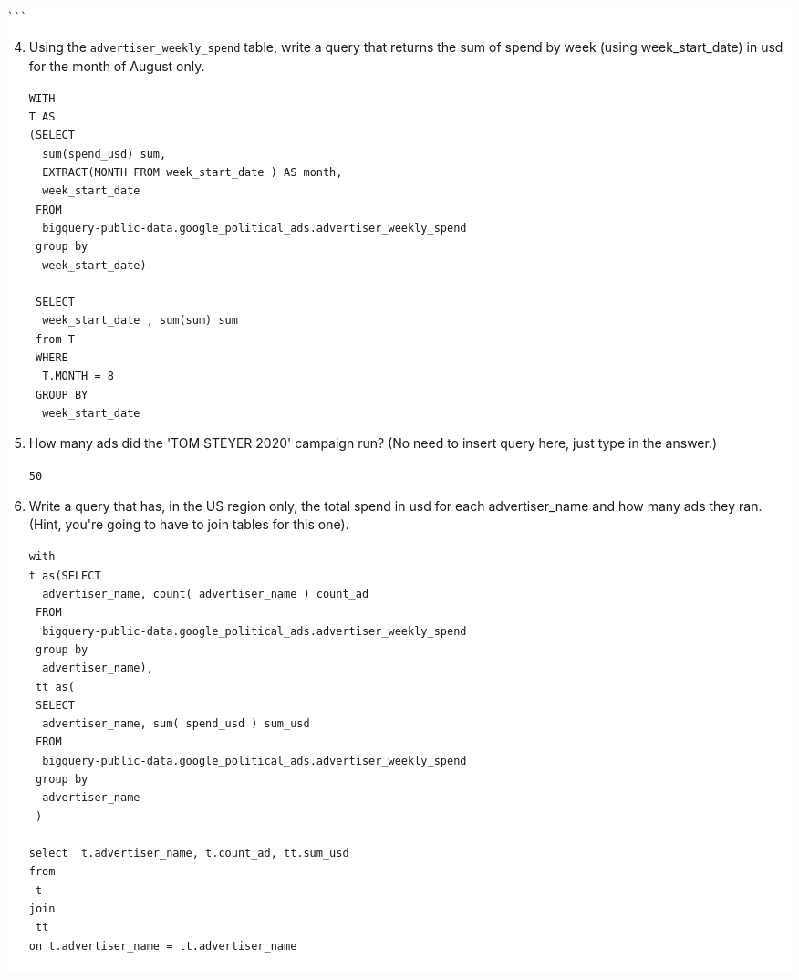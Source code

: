 	```
	
4. Using the `advertiser_weekly_spend` table, write a query that returns the sum of spend by week (using week_start_date) in usd for the month of August only. 
	```
	WITH
	T AS
	(SELECT
	  sum(spend_usd) sum, 
	  EXTRACT(MONTH FROM week_start_date ) AS month, 
	  week_start_date
	 FROM 
	  bigquery-public-data.google_political_ads.advertiser_weekly_spend
	 group by 
	  week_start_date)
	
	 SELECT 
	  week_start_date , sum(sum) sum
	 from T 
	 WHERE 
	  T.MONTH = 8
	 GROUP BY 
	  week_start_date
	```
	
6.  How many ads did the 'TOM STEYER 2020' campaign run? (No need to insert query here, just type in the answer.)
	```
	50
	```
	
7. Write a query that has, in the US region only, the total spend in usd for each advertiser_name and how many ads they ran. (Hint, you're going to have to join tables for this one). 
	```
	with
	t as(SELECT
	  advertiser_name, count( advertiser_name ) count_ad
	 FROM 
	  bigquery-public-data.google_political_ads.advertiser_weekly_spend
	 group by 
	  advertiser_name),
	 tt as(
	 SELECT
	  advertiser_name, sum( spend_usd ) sum_usd
	 FROM 
	  bigquery-public-data.google_political_ads.advertiser_weekly_spend
	 group by 
	  advertiser_name
	 )
	
	select  t.advertiser_name, t.count_ad, tt.sum_usd
	from  
	 t
	join  
	 tt
	on t.advertiser_name = tt.advertiser_name
	